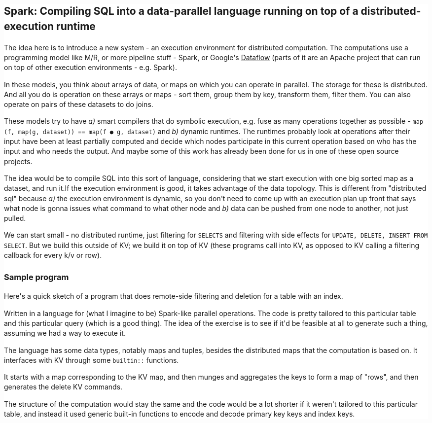 ## Spark: Compiling SQL into a data-parallel language running on top of a distributed-execution runtime

The idea here is to introduce a new system - an execution environment for
distributed computation. The computations use a programming model like M/R, or
more pipeline stuff - Spark, or Google's [Dataflow][1] (parts of it are an
Apache project that can run on top of other execution environments - e.g.
Spark). 

In these models, you think about arrays of data, or maps on which you can
operate in parallel. The storage for these is distributed. And all you do is
operation on these arrays or maps - sort them, group them by key, transform
them, filter them. You can also operate on pairs of these datasets to do joins.

These models try to have *a)* smart compilers that do symbolic execution, e.g.
fuse as many operations together as possible - `map(f, map(g, dataset)) == map(f
● g, dataset)` and *b)* dynamic runtimes. The runtimes probably look at operations
after their input have been at least partially computed and decide which nodes
participate in this current operation based on who has the input and who needs
the output. And maybe some of this work has already been done for us in one of
these open source projects.

The idea would be to compile SQL into this sort of language, considering that we
start execution with one big sorted map as a dataset, and run it.If the
execution environment is good, it takes advantage of the data topology. This is
different from "distributed sql" because *a)* the execution environment is
dynamic, so you don't need to come up with an execution plan up front that says
what node is gonna issues what command to what other node and *b)* data can be
pushed from one node to another, not just pulled.

We can start small - no distributed runtime, just filtering for `SELECTS` and
filtering with side effects for `UPDATE, DELETE, INSERT FROM SELECT`. But we
build this outside of KV; we build it on top of KV (these programs call into KV,
as opposed to KV calling a filtering callback for every k/v or row).

[1]: https://cloud.google.com/dataflow/model/programming-model

### Sample program

Here's a quick sketch of a program that does remote-side filtering and deletion
for a table with an index.

Written in a language for (what I imagine to be) Spark-like parallel operations.
The code is pretty tailored to this particular table and this particular query
(which is a good thing). The idea of the exercise is to see if it'd be feasible
at all to generate such a thing, assuming we had a way to execute it.

The language has some data types, notably maps and tuples, besides the
distributed maps that the computation is based on. It interfaces with KV through
some `builtin::` functions.

It starts with a map corresponding to the KV map, and then munges and aggregates
the keys to form a map of "rows", and then generates the delete KV commands.

The structure of the computation would stay the same and the code would be a lot
shorter if it weren't tailored to this particular table, and instead it used
generic built-in functions to encode and decode primary key keys and index keys.


[1]: http://research.google.com/archive/sawzall.html